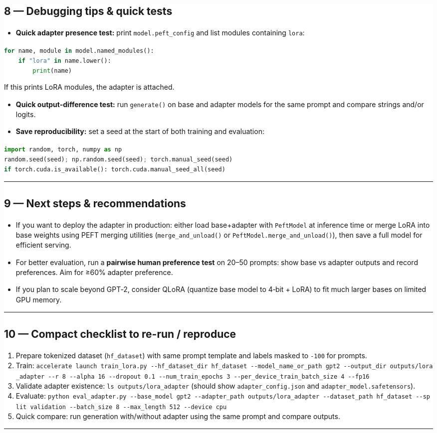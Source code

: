
## 8 — Debugging tips & quick tests

* **Quick adapter presence test:** print `model.peft_config` and list modules containing `lora`:

```py
for name, module in model.named_modules():
    if "lora" in name.lower():
        print(name)
```

If this prints LoRA modules, the adapter is attached.

* **Quick output-difference test:** run `generate()` on base and adapter models for the same prompt and compare strings and/or logits.

* **Save reproducibility:** set a seed at the start of both training and evaluation:

```py
import random, torch, numpy as np
random.seed(seed); np.random.seed(seed); torch.manual_seed(seed)
if torch.cuda.is_available(): torch.cuda.manual_seed_all(seed)
```

---

## 9 — Next steps & recommendations

* If you want to deploy the adapter in production: either load base+adapter with `PeftModel` at inference time or merge LoRA into base weights using PEFT merging utilities (`merge_and_unload()` or `PeftModel.merge_and_unload()`), then save a full model for efficient serving.

* For better evaluation, run a **pairwise human preference test** on 20–50 prompts: show base vs adapter outputs and record preferences. Aim for ≥60% adapter preference.

* If you plan to scale beyond GPT‑2, consider QLoRA (quantize base model to 4‑bit + LoRA) to fit much larger bases on limited GPU memory.

---

## 10 — Compact checklist to re-run / reproduce

1. Prepare tokenized dataset (`hf_dataset`) with same prompt template and labels masked to `-100` for prompts.
2. Train: `accelerate launch train_lora.py --hf_dataset_dir hf_dataset --model_name_or_path gpt2 --output_dir outputs/lora_adapter --r 8 --alpha 16 --dropout 0.1 --num_train_epochs 3 --per_device_train_batch_size 4 --fp16`
3. Validate adapter existence: `ls outputs/lora_adapter` (should show `adapter_config.json` and `adapter_model.safetensors`).
4. Evaluate: `python eval_adapter.py --base_model gpt2 --adapter_path outputs/lora_adapter --dataset_path hf_dataset --split validation --batch_size 8 --max_length 512 --device cpu`
5. Quick compare: run generation with/without adapter using the same prompt and compare outputs.

---
